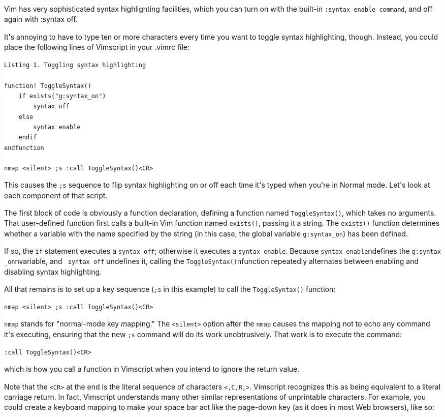 Vim has very sophisticated syntax highlighting facilities, which you can
turn on with the built-in `:syntax enable command`, and off again with
:syntax off.

It's annoying to have to type ten or more characters every time you want
to toggle syntax highlighting, though. Instead, you could place the
following lines of Vimscript in your .vimrc file:

    Listing 1. Toggling syntax highlighting
    
    function! ToggleSyntax()
        if exists("g:syntax_on")
            syntax off
        else
            syntax enable
        endif
    endfunction

    nmap <silent> ;s :call ToggleSyntax()<CR>

This causes the `;s` sequence to flip syntax highlighting on or off each
time it's typed when you're in Normal mode. Let's look at each component
of that script.

The first block of code is obviously a function declaration, defining a
function named `ToggleSyntax()`, which takes no arguments. That
user-defined function first calls a built-in Vim function named
`exists()`, passing it a string. The `exists()` function determines
whether a variable with the name specified by the string (in this case,
the global variable `g:syntax_on`) has been defined.

If so, the `if` statement executes a `syntax off`; otherwise it executes
a `syntax enable`. Because `syntax enable`ndefines the
`g:syntax_on`nvariable, and ` syntax off` undefines it, calling the
`ToggleSyntax()`nfunction repeatedly alternates between enabling and
disabling syntax highlighting.

All that remains is to set up a key sequence (`;s` in this example) to
call the `ToggleSyntax()` function:

    nmap <silent> ;s :call ToggleSyntax()<CR>

`nmap` stands for "*n*ormal-mode key *m*apping." The `<silent>` option
after the `nmap`  causes the mapping not to echo any command it's
executing, ensuring that the new `;s` command will do its work
unobtrusively. That work is to execute the command:

    :call ToggleSyntax()<CR>

which is how you call a function in Vimscript when you intend to ignore
the return value.

Note that the `<CR>` at the end is the literal sequence of characters
`<,C,R,>`. Vimscript recognizes this as being equivalent to a literal
carriage return. In fact, Vimscript understands many other similar
representations of unprintable characters. For example, you could create
a keyboard mapping to make your space bar act like the page-down key (as
it does in most Web browsers), like so:
